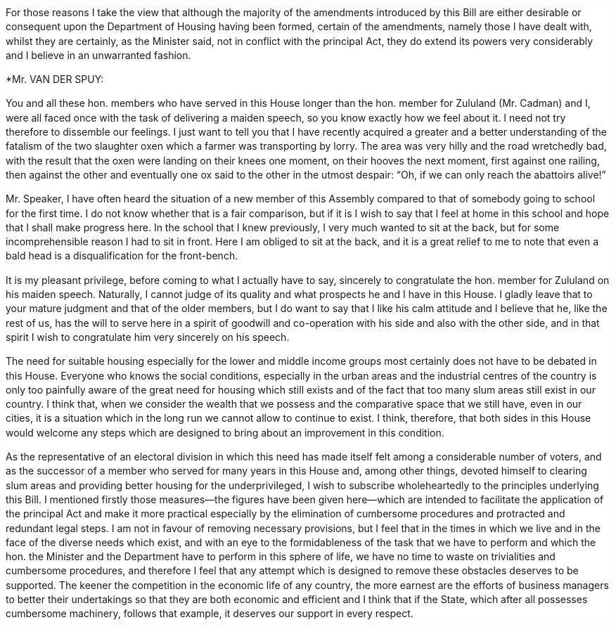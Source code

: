 <p>For those reasons I take the view that although the majority of the amendments introduced by this Bill are either desirable or consequent upon the Department of Housing having been formed, certain of the amendments, namely those I have dealt with, whilst they are certainly, as the Minister said, not in conflict with the principal Act, they do extend its powers very considerably and I believe in an unwarranted fashion.</p>

</speech>

<speech by="#van_der_spuy">

<from>*Mr. <person refersTo="hansard_za">VAN DER SPUY</person>:</from>

<p>You and all these hon. members who have served in this House longer than the hon. member for Zululand (Mr. Cadman) and I, were all faced once with the task of delivering a maiden speech, so you know exactly how we feel about it. I need not try therefore to dissemble our feelings. I just want to tell you that I have recently acquired a greater and a better understanding of the fatalism of the two slaughter oxen which a farmer was transporting by lorry. The area was very hilly and the road wretchedly bad, with the result that the oxen were landing on their knees one moment, on their hooves the next moment, first against one railing, then against the other and eventually one ox said to the other in the utmost despair: &#x201C;Oh, if we can only reach the abattoirs alive!&#x201D;</p>

<p>Mr. Speaker, I have often heard the situation of a new member of this Assembly compared to that of somebody going to school for the first time. I do not know whether that is a fair comparison, but if it is I wish to say that I feel at home in this school and hope that I shall make progress here. In the school that I knew previously, I very much wanted to sit at the back, but for some incomprehensible reason I had to sit in front. Here I am obliged to sit at the back, and it is a great relief to me to note that even a bald head is a disqualification for the front-bench.</p>

<p>It is my pleasant privilege, before coming to what I actually have to say, sincerely to congratulate the hon. member for Zululand on his maiden speech. Naturally, I cannot judge of its quality and what prospects he and I have in this House. I gladly leave that to your mature judgment and that of the older members, but I do want to say that I like his calm attitude and I believe that he, like the rest of us, has the will to serve here in a spirit of goodwill and co-operation with his side and also with the other side, and in that spirit I wish to congratulate him very sincerely on his speech.</p>

<p>The need for suitable housing especially for the lower and middle income groups most certainly does not have to be debated in this House. Everyone who knows the social conditions, especially in the urban areas and the industrial centres of the country is only too painfully aware of the great need for housing which still exists and of the fact that too many slum areas still exist in our country. I think that, when we consider the wealth that we possess and the comparative space that we still have, even in our cities, it is a situation which in the long run we cannot allow to continue to exist. I think, therefore, that both sides in this House would welcome any steps which are designed to bring about an improvement in this condition.</p>

<p>As the representative of an electoral division in which this need has made itself felt among a considerable number of voters, and as the successor of a member who served for many years in this House and, among other things, devoted himself to clearing slum areas and providing better housing for the underprivileged, I wish to subscribe wholeheartedly to the principles underlying this Bill. I mentioned firstly those measures&#x2014;the figures have been given here&#x2014;which are intended to facilitate the application of the principal Act and make it more practical especially by the elimination of cumbersome procedures and protracted and redundant legal steps. I am not in favour of removing necessary provisions, but I feel that in the times in which we live and in the face of the diverse needs which exist, and with an eye to the formidableness of the task that we have to perform and which the hon. the Minister and the Department have to perform in this sphere of life, we have <span class="col_443-444" refersTo="page_238"/>no time to waste on trivialities and cumbersome procedures, and therefore I feel that any attempt which is designed to remove these obstacles deserves to be supported. The keener the competition in the economic life of any country, the more earnest are the efforts of business managers to better their undertakings so that they are both economic and efficient and I think that if the State, which after all possesses cumbersome machinery, follows that example, it deserves our support in every respect.</p>

